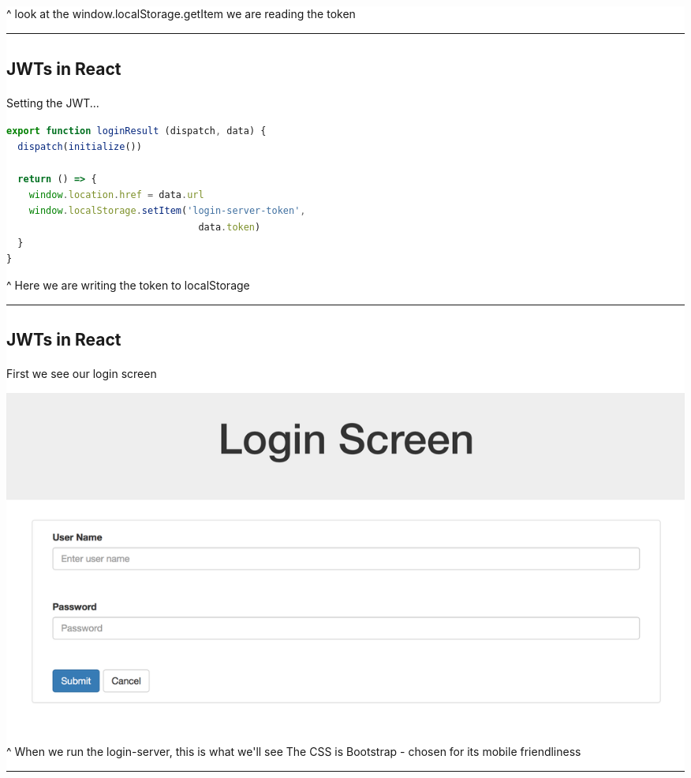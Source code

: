 ^ look at the window.localStorage.getItem
  we are reading the token

---
## JWTs in React

Setting the JWT...

```javascript
export function loginResult (dispatch, data) {
  dispatch(initialize())

  return () => {
    window.location.href = data.url
    window.localStorage.setItem('login-server-token',
                                  data.token)
  }
}
```

^ Here we are writing the token to localStorage

---
## JWTs in React

First we see our login screen

![inline](login-screen.png)

^ When we run the login-server, this is what we'll see
  The CSS is Bootstrap - chosen for its mobile friendliness

---